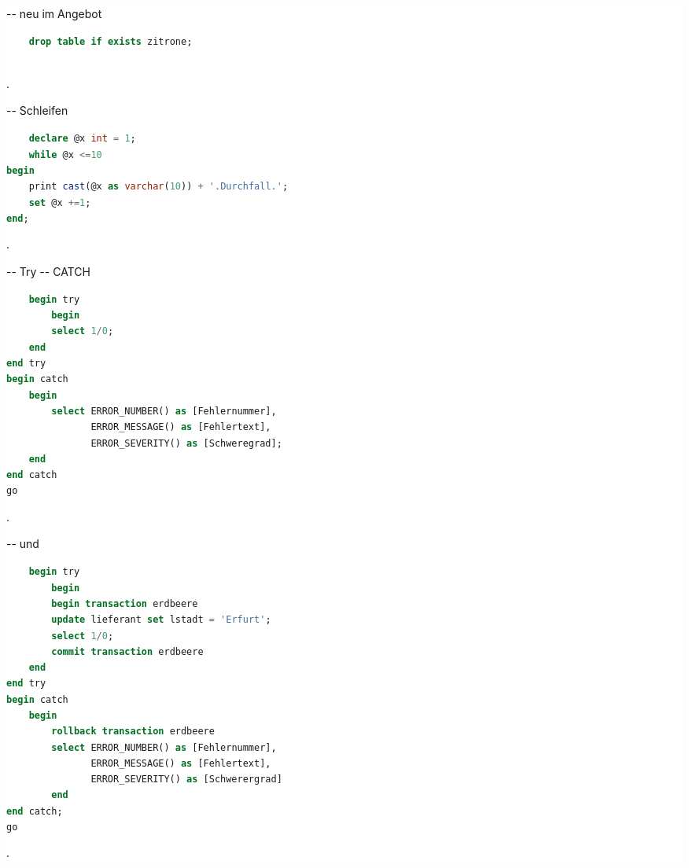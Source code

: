 
-- neu im Angebot
````sql
	drop table if exists zitrone;
	
````
.

-- Schleifen
````sql
	declare @x int = 1;
	while @x <=10
begin
	print cast(@x as varchar(10)) + '.Durchfall.';
	set @x +=1;
end;
````
.



-- Try -- CATCH
````sql
	begin try
		begin 
		select 1/0;
	end
end try
begin catch
	begin
		select ERROR_NUMBER() as [Fehlernummer],
			   ERROR_MESSAGE() as [Fehlertext],
			   ERROR_SEVERITY() as [Schweregrad];
	end
end catch
go
````
.


-- und
````sql
	begin try
		begin
		begin transaction erdbeere
		update lieferant set lstadt = 'Erfurt';
		select 1/0;
		commit transaction erdbeere
	end
end try
begin catch
	begin
		rollback transaction erdbeere
		select ERROR_NUMBER() as [Fehlernummer],
			   ERROR_MESSAGE() as [Fehlertext],
			   ERROR_SEVERITY() as [Schwerergrad]
		end
end catch;
go
````
.
